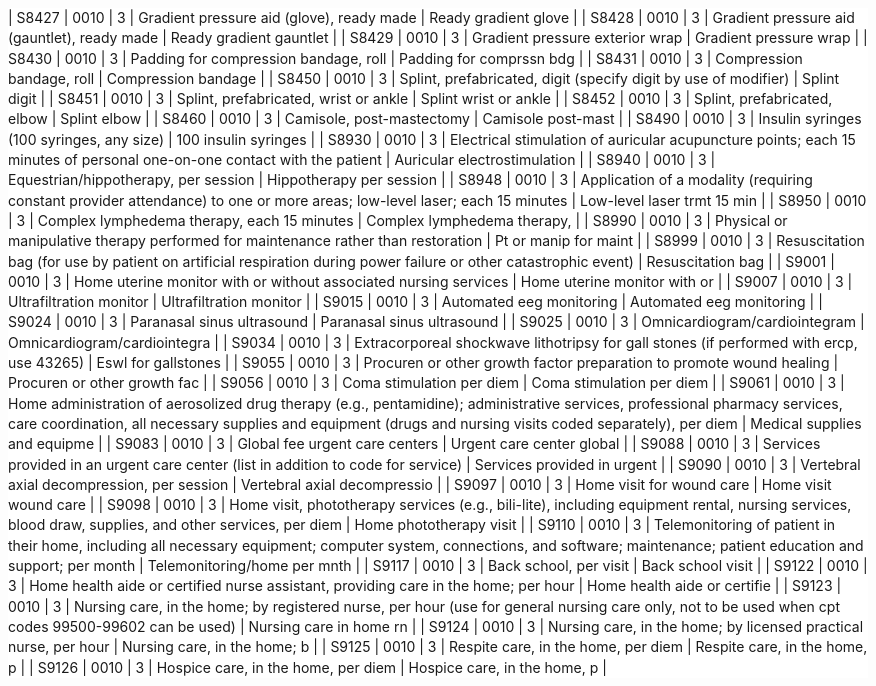 | S8427 | 0010 | 3 | Gradient pressure aid (glove), ready made | Ready gradient glove |
| S8428 | 0010 | 3 | Gradient pressure aid (gauntlet), ready made | Ready gradient gauntlet |
| S8429 | 0010 | 3 | Gradient pressure exterior wrap | Gradient pressure wrap |
| S8430 | 0010 | 3 | Padding for compression bandage, roll | Padding for comprssn bdg |
| S8431 | 0010 | 3 | Compression bandage, roll | Compression bandage |
| S8450 | 0010 | 3 | Splint, prefabricated, digit (specify digit by use of modifier) | Splint digit |
| S8451 | 0010 | 3 | Splint, prefabricated, wrist or ankle | Splint wrist or ankle |
| S8452 | 0010 | 3 | Splint, prefabricated, elbow | Splint elbow |
| S8460 | 0010 | 3 | Camisole, post-mastectomy | Camisole post-mast |
| S8490 | 0010 | 3 | Insulin syringes (100 syringes, any size) | 100 insulin syringes |
| S8930 | 0010 | 3 | Electrical stimulation of auricular acupuncture points; each 15 minutes of personal one-on-one contact with the patient | Auricular electrostimulation |
| S8940 | 0010 | 3 | Equestrian/hippotherapy, per session | Hippotherapy per session |
| S8948 | 0010 | 3 | Application of a modality (requiring constant provider attendance) to one or more areas; low-level laser; each 15 minutes | Low-level laser trmt 15 min |
| S8950 | 0010 | 3 | Complex lymphedema therapy, each 15 minutes | Complex lymphedema therapy, |
| S8990 | 0010 | 3 | Physical or manipulative therapy performed for maintenance rather than restoration | Pt or manip for maint |
| S8999 | 0010 | 3 | Resuscitation bag (for use by patient on artificial respiration during power failure or other catastrophic event) | Resuscitation bag |
| S9001 | 0010 | 3 | Home uterine monitor with or without associated nursing services | Home uterine monitor with or |
| S9007 | 0010 | 3 | Ultrafiltration monitor | Ultrafiltration monitor |
| S9015 | 0010 | 3 | Automated eeg monitoring | Automated eeg monitoring |
| S9024 | 0010 | 3 | Paranasal sinus ultrasound | Paranasal sinus ultrasound |
| S9025 | 0010 | 3 | Omnicardiogram/cardiointegram | Omnicardiogram/cardiointegra |
| S9034 | 0010 | 3 | Extracorporeal shockwave lithotripsy for gall stones (if performed with ercp, use 43265) | Eswl for gallstones |
| S9055 | 0010 | 3 | Procuren or other growth factor preparation to promote wound healing | Procuren or other growth fac |
| S9056 | 0010 | 3 | Coma stimulation per diem | Coma stimulation per diem |
| S9061 | 0010 | 3 | Home administration of aerosolized drug therapy (e.g., pentamidine); administrative services, professional pharmacy services, care coordination, all necessary supplies and equipment (drugs and nursing visits coded separately), per diem | Medical supplies and equipme |
| S9083 | 0010 | 3 | Global fee urgent care centers | Urgent care center global |
| S9088 | 0010 | 3 | Services provided in an urgent care center (list in addition to code for service) | Services provided in urgent |
| S9090 | 0010 | 3 | Vertebral axial decompression, per session | Vertebral axial decompressio |
| S9097 | 0010 | 3 | Home visit for wound care | Home visit wound care |
| S9098 | 0010 | 3 | Home visit, phototherapy services (e.g., bili-lite), including equipment rental, nursing services, blood draw, supplies, and other services, per diem | Home phototherapy visit |
| S9110 | 0010 | 3 | Telemonitoring of patient in their home, including all necessary equipment; computer system, connections, and software; maintenance; patient education and support; per month | Telemonitoring/home per mnth |
| S9117 | 0010 | 3 | Back school, per visit | Back school visit |
| S9122 | 0010 | 3 | Home health aide or certified nurse assistant, providing care in the home; per hour | Home health aide or certifie |
| S9123 | 0010 | 3 | Nursing care, in the home; by registered nurse, per hour (use for general nursing care only, not to be used when cpt codes 99500-99602 can be used) | Nursing care in home rn |
| S9124 | 0010 | 3 | Nursing care, in the home; by licensed practical nurse, per hour | Nursing care, in the home; b |
| S9125 | 0010 | 3 | Respite care, in the home, per diem | Respite care, in the home, p |
| S9126 | 0010 | 3 | Hospice care, in the home, per diem | Hospice care, in the home, p |